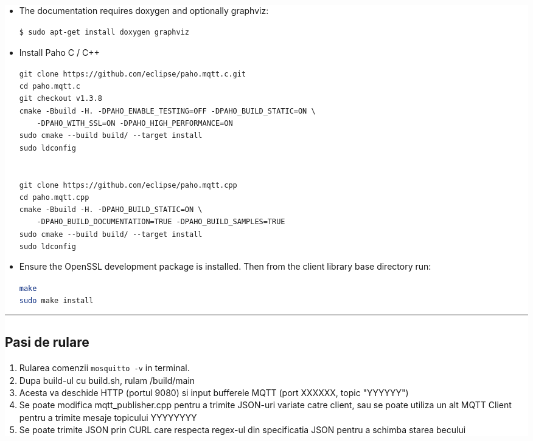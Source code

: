 * The documentation requires doxygen and optionally graphviz:

    ```bash
    $ sudo apt-get install doxygen graphviz
    ```

* Install Paho C / C++

    ```
    git clone https://github.com/eclipse/paho.mqtt.c.git
    cd paho.mqtt.c
    git checkout v1.3.8
    cmake -Bbuild -H. -DPAHO_ENABLE_TESTING=OFF -DPAHO_BUILD_STATIC=ON \
        -DPAHO_WITH_SSL=ON -DPAHO_HIGH_PERFORMANCE=ON
    sudo cmake --build build/ --target install
    sudo ldconfig


    git clone https://github.com/eclipse/paho.mqtt.cpp
    cd paho.mqtt.cpp
    cmake -Bbuild -H. -DPAHO_BUILD_STATIC=ON \
        -DPAHO_BUILD_DOCUMENTATION=TRUE -DPAHO_BUILD_SAMPLES=TRUE
    sudo cmake --build build/ --target install
    sudo ldconfig
    ```
* Ensure the OpenSSL development package is installed. Then from the client library base directory run:

    ``` bash
    make
    sudo make install
    ```
---


## Pasi de rulare

1. Rularea comenzii ```mosquitto -v``` in  terminal.
2. Dupa build-ul cu build.sh, rulam /build/main
3. Acesta va deschide HTTP (portul 9080) si input bufferele MQTT (port XXXXXX, topic "YYYYYY")
4. Se poate modifica mqtt_publisher.cpp pentru a trimite JSON-uri variate catre client, sau se poate utiliza un alt MQTT Client pentru a trimite mesaje topicului YYYYYYYY
5. Se poate trimite JSON prin CURL care respecta regex-ul din specificatia JSON pentru a schimba starea becului
